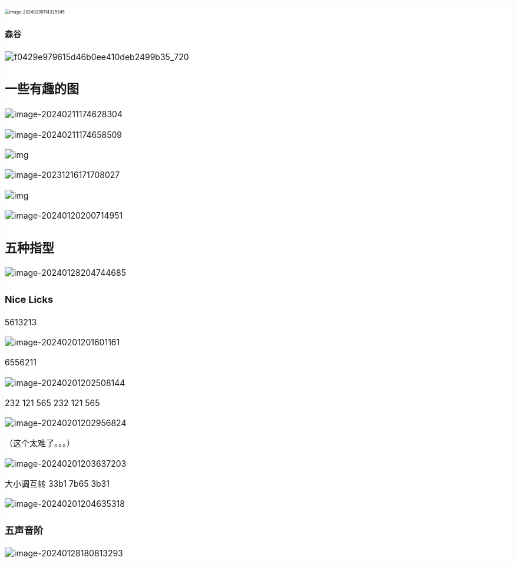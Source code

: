 <img src="https://markdown-1303167219.cos.ap-shanghai.myqcloud.com/image-20240209114325345.png" alt="image-20240209114325345" style="zoom:50%;" />

#### 森谷

![f0429e979615d46b0ee410deb2499b35_720](https://markdown-1303167219.cos.ap-shanghai.myqcloud.com/f0429e979615d46b0ee410deb2499b35_720.jpg)

## 一些有趣的图

![image-20240211174628304](https://markdown-1303167219.cos.ap-shanghai.myqcloud.com/image-20240211174628304.png)

![image-20240211174658509](https://markdown-1303167219.cos.ap-shanghai.myqcloud.com/image-20240211174658509.png)

![img](https://markdown-1303167219.cos.ap-shanghai.myqcloud.com/v2-61aff79f7013ddddbb3f3f448e02ebf7_r.jpg)

![image-20231216171708027](https://markdown-1303167219.cos.ap-shanghai.myqcloud.com/image-20231216171708027.png)

![img](https://pic1.zhimg.com/80/v2-51f2e47aa1f88e861720ec5904195224_1440w.webp?source=1def8aca)

![image-20240120200714951](https://markdown-1303167219.cos.ap-shanghai.myqcloud.com/image-20240120200714951.png)

## 五种指型

![image-20240128204744685](https://markdown-1303167219.cos.ap-shanghai.myqcloud.com/image-20240128204744685.png)

### Nice Licks

5613213

![image-20240201201601161](https://markdown-1303167219.cos.ap-shanghai.myqcloud.com/image-20240201201601161.png)

6556211

![image-20240201202508144](https://markdown-1303167219.cos.ap-shanghai.myqcloud.com/image-20240201202508144.png)

232 121 565 232 121 565

![image-20240201202956824](https://markdown-1303167219.cos.ap-shanghai.myqcloud.com/image-20240201202956824.png)

（这个太难了。。。）

![image-20240201203637203](https://markdown-1303167219.cos.ap-shanghai.myqcloud.com/image-20240201203637203.png)

大小调互转 33b1 7b65 3b31

![image-20240201204635318](https://markdown-1303167219.cos.ap-shanghai.myqcloud.com/image-20240201204635318.png)

### 五声音阶

![image-20240128180813293](https://markdown-1303167219.cos.ap-shanghai.myqcloud.com/image-20240128180813293.png)
